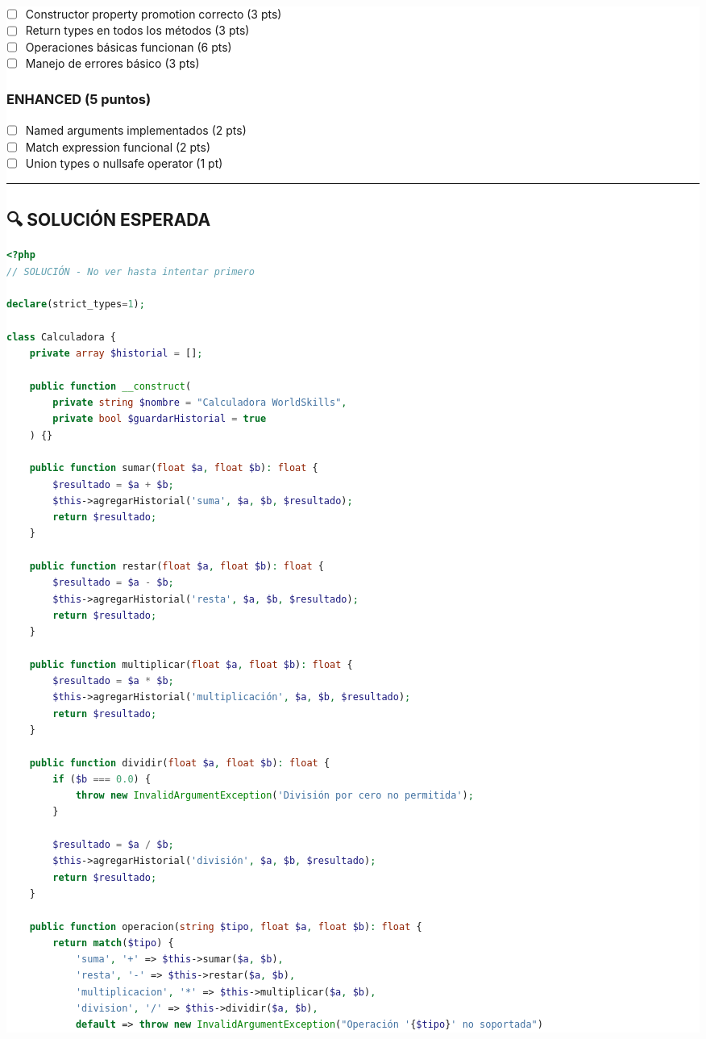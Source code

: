 - [ ] Constructor property promotion correcto (3 pts)
- [ ] Return types en todos los métodos (3 pts)
- [ ] Operaciones básicas funcionan (6 pts)
- [ ] Manejo de errores básico (3 pts)

### **ENHANCED (5 puntos)**

- [ ] Named arguments implementados (2 pts)
- [ ] Match expression funcional (2 pts)
- [ ] Union types o nullsafe operator (1 pt)

---

## 🔍 **SOLUCIÓN ESPERADA**

```php
<?php
// SOLUCIÓN - No ver hasta intentar primero

declare(strict_types=1);

class Calculadora {
    private array $historial = [];

    public function __construct(
        private string $nombre = "Calculadora WorldSkills",
        private bool $guardarHistorial = true
    ) {}

    public function sumar(float $a, float $b): float {
        $resultado = $a + $b;
        $this->agregarHistorial('suma', $a, $b, $resultado);
        return $resultado;
    }

    public function restar(float $a, float $b): float {
        $resultado = $a - $b;
        $this->agregarHistorial('resta', $a, $b, $resultado);
        return $resultado;
    }

    public function multiplicar(float $a, float $b): float {
        $resultado = $a * $b;
        $this->agregarHistorial('multiplicación', $a, $b, $resultado);
        return $resultado;
    }

    public function dividir(float $a, float $b): float {
        if ($b === 0.0) {
            throw new InvalidArgumentException('División por cero no permitida');
        }

        $resultado = $a / $b;
        $this->agregarHistorial('división', $a, $b, $resultado);
        return $resultado;
    }

    public function operacion(string $tipo, float $a, float $b): float {
        return match($tipo) {
            'suma', '+' => $this->sumar($a, $b),
            'resta', '-' => $this->restar($a, $b),
            'multiplicacion', '*' => $this->multiplicar($a, $b),
            'division', '/' => $this->dividir($a, $b),
            default => throw new InvalidArgumentException("Operación '{$tipo}' no soportada")
```